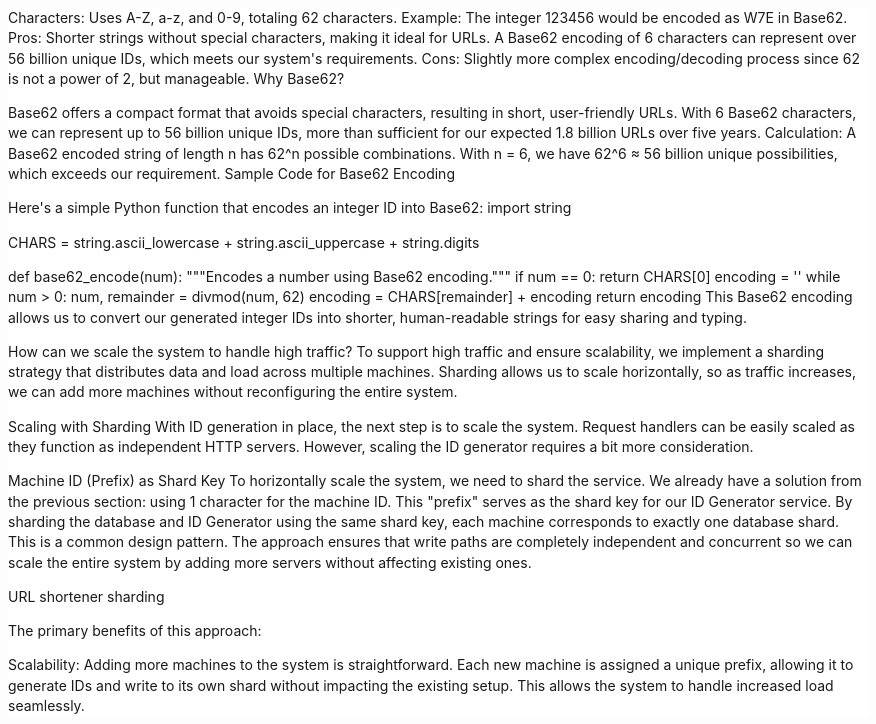 Characters: Uses A-Z, a-z, and 0-9, totaling 62 characters.
Example: The integer 123456 would be encoded as W7E in Base62.
Pros: Shorter strings without special characters, making it ideal for URLs. A Base62 encoding of 6 characters can represent over 56 billion unique IDs, which meets our system's requirements.
Cons: Slightly more complex encoding/decoding process since 62 is not a power of 2, but manageable.
Why Base62?

Base62 offers a compact format that avoids special characters, resulting in short, user-friendly URLs. With 6 Base62 characters, we can represent up to 56 billion unique IDs, more than sufficient for our expected 1.8 billion URLs over five years.
Calculation: A Base62 encoded string of length n has 62^n possible combinations. With n = 6, we have 62^6 ≈ 56 billion unique possibilities, which exceeds our requirement.
Sample Code for Base62 Encoding

Here's a simple Python function that encodes an integer ID into Base62:
import string

CHARS = string.ascii_lowercase + string.ascii_uppercase + string.digits

def base62_encode(num):
    """Encodes a number using Base62 encoding."""
    if num == 0:
        return CHARS[0]
    encoding = ''
    while num > 0:
        num, remainder = divmod(num, 62)
        encoding = CHARS[remainder] + encoding
    return encoding
This Base62 encoding allows us to convert our generated integer IDs into shorter, human-readable strings for easy sharing and typing.

How can we scale the system to handle high traffic?
To support high traffic and ensure scalability, we implement a sharding strategy that distributes data and load across multiple machines. Sharding allows us to scale horizontally, so as traffic increases, we can add more machines without reconfiguring the entire system.

Scaling with Sharding
With ID generation in place, the next step is to scale the system. Request handlers can be easily scaled as they function as independent HTTP servers. However, scaling the ID generator requires a bit more consideration.

Machine ID (Prefix) as Shard Key
To horizontally scale the system, we need to shard the service. We already have a solution from the previous section: using 1 character for the machine ID. This "prefix" serves as the shard key for our ID Generator service. By sharding the database and ID Generator using the same shard key, each machine corresponds to exactly one database shard. This is a common design pattern. The approach ensures that write paths are completely independent and concurrent so we can scale the entire system by adding more servers without affecting existing ones.

URL shortener sharding

The primary benefits of this approach:

Scalability: Adding more machines to the system is straightforward. Each new machine is assigned a unique prefix, allowing it to generate IDs and write to its own shard without impacting the existing setup. This allows the system to handle increased load seamlessly.
